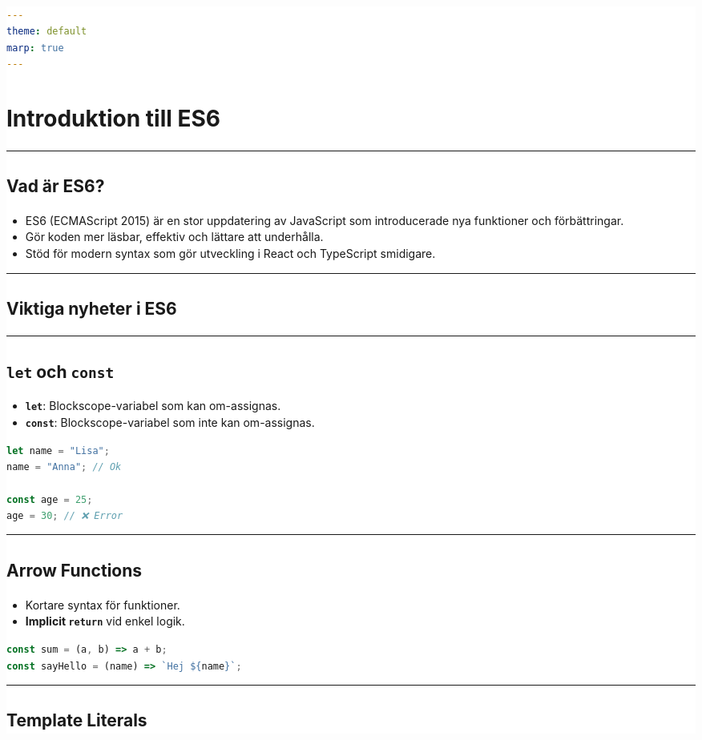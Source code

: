 ```yaml
---
theme: default
marp: true
---
```


# Introduktion till ES6

---

## Vad är ES6?

- ES6 (ECMAScript 2015) är en stor uppdatering av JavaScript som introducerade nya funktioner och förbättringar.
- Gör koden mer läsbar, effektiv och lättare att underhålla.
- Stöd för modern syntax som gör utveckling i React och TypeScript smidigare.

---

## Viktiga nyheter i ES6

---

## `let` och `const`

- **`let`**: Blockscope-variabel som kan om-assignas.
- **`const`**: Blockscope-variabel som inte kan om-assignas.

```javascript
let name = "Lisa";
name = "Anna"; // Ok

const age = 25;
age = 30; // ❌ Error
```

---

## Arrow Functions

- Kortare syntax för funktioner.
- **Implicit `return`** vid enkel logik.

```javascript
const sum = (a, b) => a + b;
const sayHello = (name) => `Hej ${name}`;
```

---

## Template Literals
